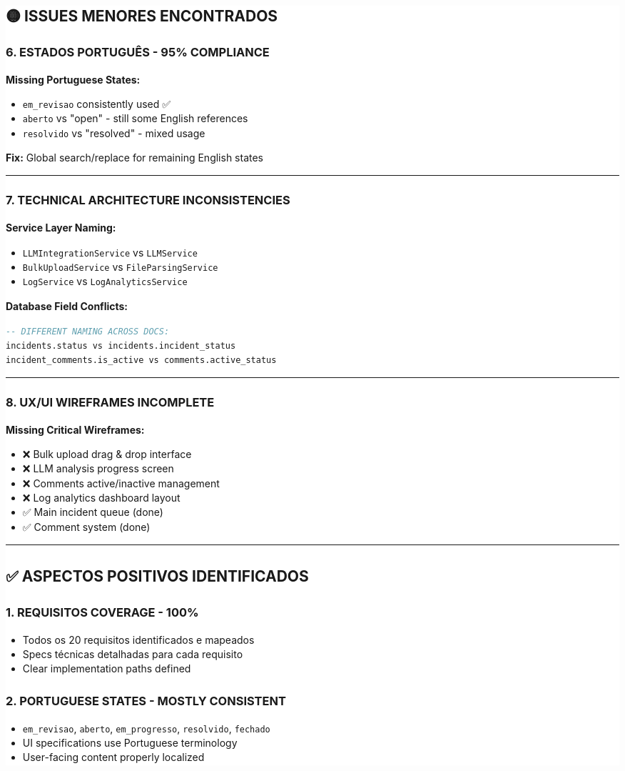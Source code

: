 
## 🟡 ISSUES MENORES ENCONTRADOS

### 6. **ESTADOS PORTUGUÊS - 95% COMPLIANCE**

**Missing Portuguese States:**
- `em_revisao` consistently used ✅
- `aberto` vs "open" - still some English references
- `resolvido` vs "resolved" - mixed usage

**Fix:** Global search/replace for remaining English states

---

### 7. **TECHNICAL ARCHITECTURE INCONSISTENCIES**

**Service Layer Naming:**
- `LLMIntegrationService` vs `LLMService`
- `BulkUploadService` vs `FileParsingService`
- `LogService` vs `LogAnalyticsService`

**Database Field Conflicts:**
```sql
-- DIFFERENT NAMING ACROSS DOCS:
incidents.status vs incidents.incident_status
incident_comments.is_active vs comments.active_status
```

---

### 8. **UX/UI WIREFRAMES INCOMPLETE**

**Missing Critical Wireframes:**
- ❌ Bulk upload drag & drop interface
- ❌ LLM analysis progress screen
- ❌ Comments active/inactive management
- ❌ Log analytics dashboard layout
- ✅ Main incident queue (done)
- ✅ Comment system (done)

---

## ✅ ASPECTOS POSITIVOS IDENTIFICADOS

### 1. **REQUISITOS COVERAGE - 100%**
- Todos os 20 requisitos identificados e mapeados
- Specs técnicas detalhadas para cada requisito
- Clear implementation paths defined

### 2. **PORTUGUESE STATES - MOSTLY CONSISTENT**
- `em_revisao`, `aberto`, `em_progresso`, `resolvido`, `fechado`
- UI specifications use Portuguese terminology
- User-facing content properly localized

